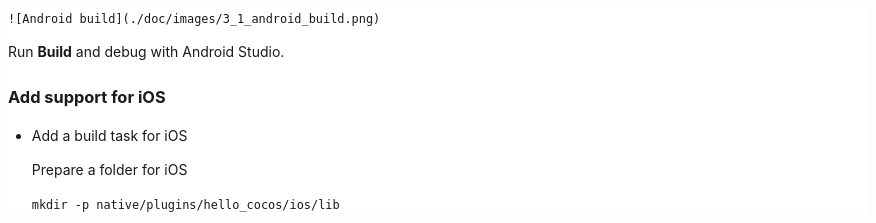     ![Android build](./doc/images/3_1_android_build.png)

Run **Build** and debug with Android Studio.

### Add support for iOS

- Add a build task for iOS

    Prepare a folder for iOS

    ```
    mkdir -p native/plugins/hello_cocos/ios/lib
    ```
